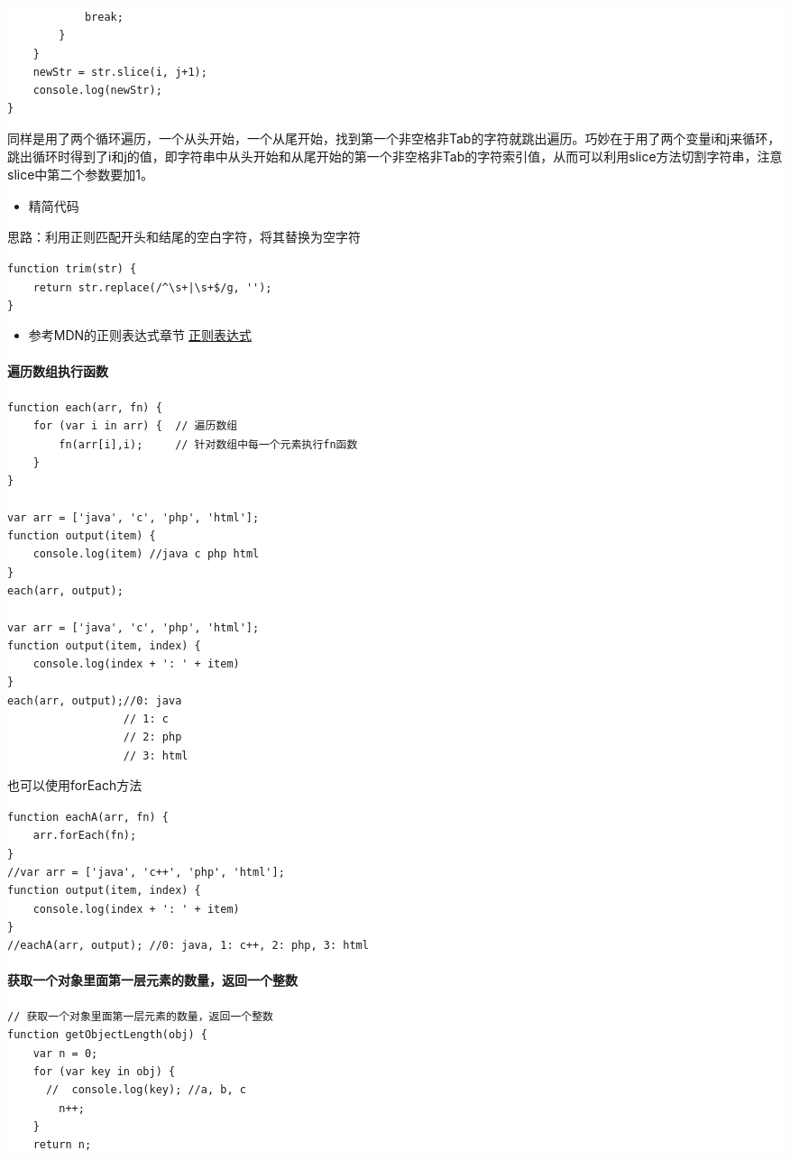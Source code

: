 ```
            break;
        }
    }
    newStr = str.slice(i, j+1);
    console.log(newStr);
}
```
 同样是用了两个循环遍历，一个从头开始，一个从尾开始，找到第一个非空格非Tab的字符就跳出遍历。巧妙在于用了两个变量i和j来循环，跳出循环时得到了i和j的值，即字符串中从头开始和从尾开始的第一个非空格非Tab的字符索引值，从而可以利用slice方法切割字符串，注意slice中第二个参数要加1。
* 精简代码

思路：利用正则匹配开头和结尾的空白字符，将其替换为空字符
```
function trim(str) {
    return str.replace(/^\s+|\s+$/g, '');
}
```
* 参考MDN的正则表达式章节
[正则表达式](https://developer.mozilla.org/zh-CN/docs/Web/JavaScript/Guide/Regular_Expressions)
#### 遍历数组执行函数

```
function each(arr, fn) {
    for (var i in arr) {  // 遍历数组
        fn(arr[i],i);     // 针对数组中每一个元素执行fn函数
    }
}

var arr = ['java', 'c', 'php', 'html'];
function output(item) {
    console.log(item) //java c php html
}
each(arr, output);

var arr = ['java', 'c', 'php', 'html'];
function output(item, index) {
    console.log(index + ': ' + item)
}
each(arr, output);//0: java
                  // 1: c
                  // 2: php
                  // 3: html
```
 也可以使用forEach方法
```
function eachA(arr, fn) {
    arr.forEach(fn);
}
//var arr = ['java', 'c++', 'php', 'html'];
function output(item, index) {
    console.log(index + ': ' + item)
}
//eachA(arr, output); //0: java, 1: c++, 2: php, 3: html
```
#### 获取一个对象里面第一层元素的数量，返回一个整数
```
// 获取一个对象里面第一层元素的数量，返回一个整数
function getObjectLength(obj) {
    var n = 0;
    for (var key in obj) {
      //  console.log(key); //a, b, c
        n++;
    }
    return n;
```